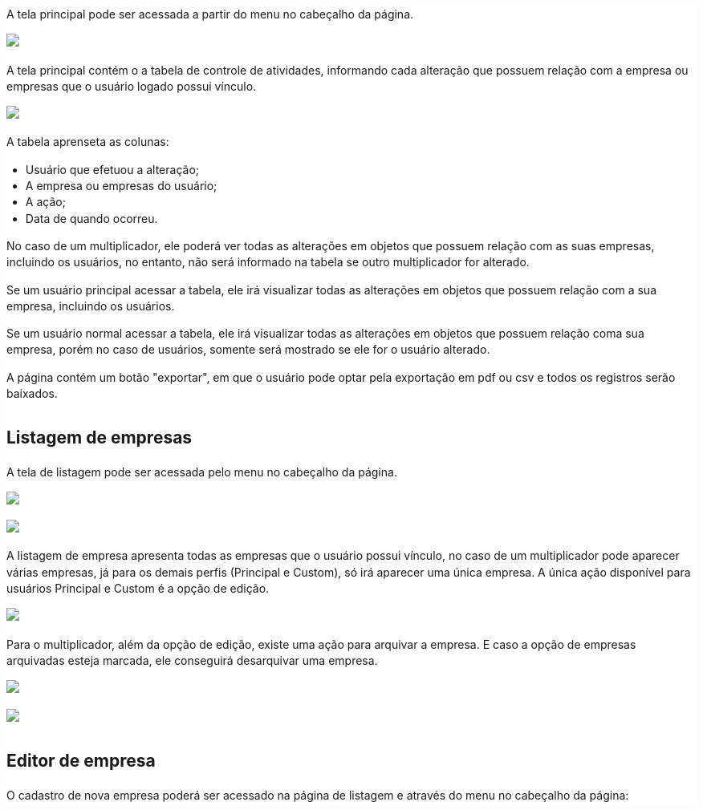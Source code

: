 A tela principal pode ser acessada a partir do menu no cabeçalho da página.

![](./assets/Pasted%20image%2020230110082741.png)

A tela principal contém o a tabela de controle de atividades, informando cada alteração que possuem relação com a empresa ou empresas que o usuário logado possui vínculo.

![](./assets/Pasted%20image%2020230105153342.png)

A tabela aprenseta as colunas:
- Usuário que efetuou a alteração;
- A empresa ou empresas do usuário;
- A ação;
- Data de quando ocorreu.

No caso de um multiplicador, ele poderá ver todas as alterações em objetos que possuem relação com as suas empresas, incluindo os usuários, no entanto, não será informado na tabela se outro multiplicador for alterado.

Se um usuário principal acessar a tabela, ele irá visualizar todas as alterações em objetos que possuem relação com a sua empresa, incluindo os usuários.

Se um usuário normal acessar a tabela, ele irá visualizar todas as alterações em objetos que possuem relação coma sua empresa, porém no caso de usuários, somente será mostrado se ele for o usuário alterado.

A página contém um botão "exportar", em que o usuário pode optar pela exportação em pdf ou csv e todos os registros serão baixados.

## Listagem de empresas

A tela de listagem pode ser acessada pelo menu no cabeçalho da página.

![](./assets/Pasted%20image%2020230110083125.png)

![](./assets/Pasted%20image%2020230106083331.png)

A listagem de empresa apresenta todas as empresas que o usuário possui vínculo, no caso de um multiplicador pode aparecer várias empresas, já para os demais perfis (Principal e Custom), só irá aparecer uma única empresa. A única ação disponível para usuários Principal e Custom é a opção de edição.

![](./assets/Pasted%20image%2020230106085419.png)

Para o multiplicador, além da opção de edição, existe uma ação para arquivar a empresa. E caso a opção de empresas arquivadas esteja marcada, ele conseguirá desarquivar uma empresa.

![](./assets/Pasted%20image%2020230106085448.png)

![](./assets/Pasted%20image%2020230106085514.png)

## Editor de empresa

O cadastro de nova empresa poderá ser acessado na página de listagem e através do menu no cabeçalho da página:
